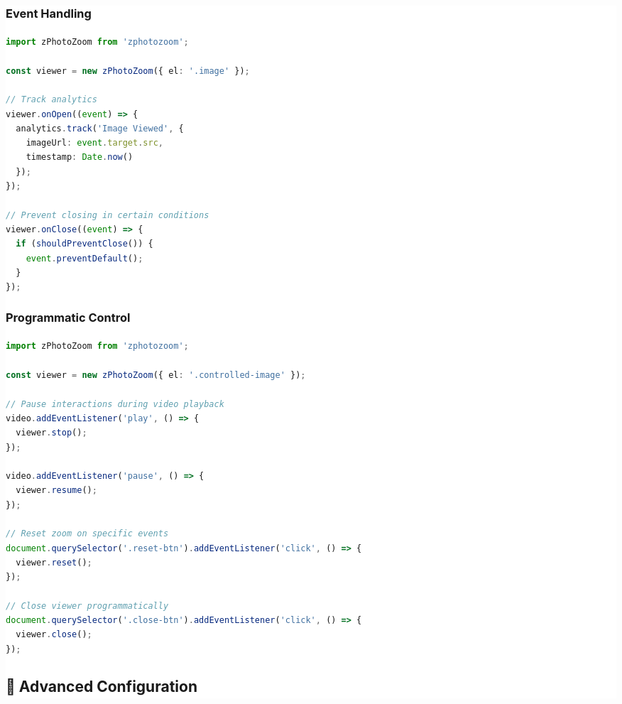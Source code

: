 ### Event Handling

```typescript
import zPhotoZoom from 'zphotozoom';

const viewer = new zPhotoZoom({ el: '.image' });

// Track analytics
viewer.onOpen((event) => {
  analytics.track('Image Viewed', {
    imageUrl: event.target.src,
    timestamp: Date.now()
  });
});

// Prevent closing in certain conditions
viewer.onClose((event) => {
  if (shouldPreventClose()) {
    event.preventDefault();
  }
});
```

### Programmatic Control

```typescript
import zPhotoZoom from 'zphotozoom';

const viewer = new zPhotoZoom({ el: '.controlled-image' });

// Pause interactions during video playback
video.addEventListener('play', () => {
  viewer.stop();
});

video.addEventListener('pause', () => {
  viewer.resume();
});

// Reset zoom on specific events
document.querySelector('.reset-btn').addEventListener('click', () => {
  viewer.reset();
});

// Close viewer programmatically
document.querySelector('.close-btn').addEventListener('click', () => {
  viewer.close();
});
```

## 🎯 Advanced Configuration
